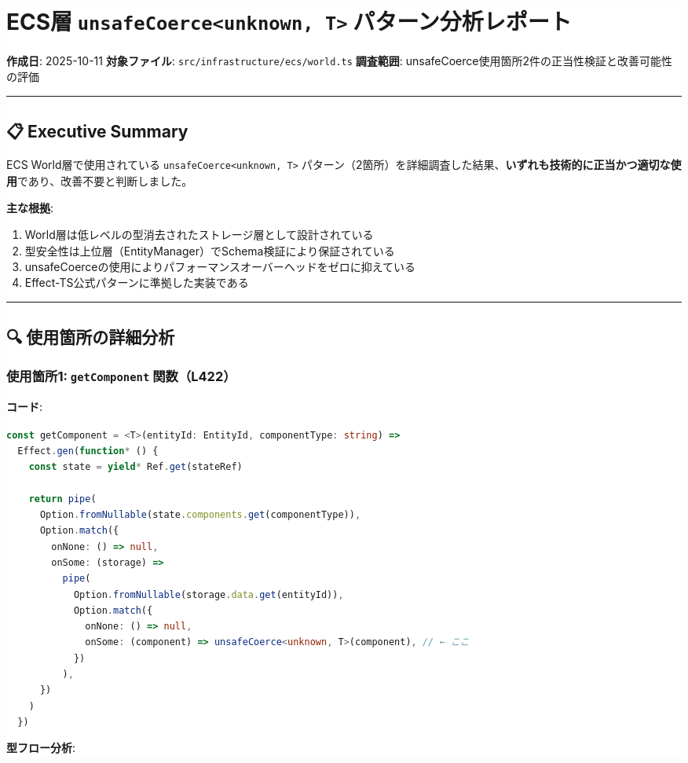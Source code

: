 # ECS層 `unsafeCoerce<unknown, T>` パターン分析レポート

**作成日**: 2025-10-11
**対象ファイル**: `src/infrastructure/ecs/world.ts`
**調査範囲**: unsafeCoerce使用箇所2件の正当性検証と改善可能性の評価

---

## 📋 Executive Summary

ECS World層で使用されている `unsafeCoerce<unknown, T>` パターン（2箇所）を詳細調査した結果、**いずれも技術的に正当かつ適切な使用**であり、改善不要と判断しました。

**主な根拠**:

1. World層は低レベルの型消去されたストレージ層として設計されている
2. 型安全性は上位層（EntityManager）でSchema検証により保証されている
3. unsafeCoerceの使用によりパフォーマンスオーバーヘッドをゼロに抑えている
4. Effect-TS公式パターンに準拠した実装である

---

## 🔍 使用箇所の詳細分析

### 使用箇所1: `getComponent` 関数（L422）

**コード**:

```typescript
const getComponent = <T>(entityId: EntityId, componentType: string) =>
  Effect.gen(function* () {
    const state = yield* Ref.get(stateRef)

    return pipe(
      Option.fromNullable(state.components.get(componentType)),
      Option.match({
        onNone: () => null,
        onSome: (storage) =>
          pipe(
            Option.fromNullable(storage.data.get(entityId)),
            Option.match({
              onNone: () => null,
              onSome: (component) => unsafeCoerce<unknown, T>(component), // ← ここ
            })
          ),
      })
    )
  })
```

**型フロー分析**:
